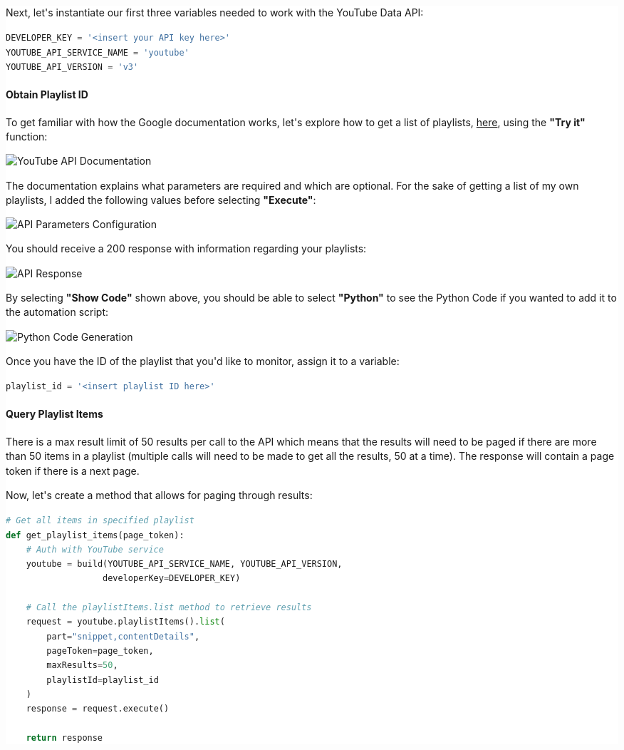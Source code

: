 Next, let's instantiate our first three variables needed to work with the YouTube Data API:

```python
DEVELOPER_KEY = '<insert your API key here>'
YOUTUBE_API_SERVICE_NAME = 'youtube'
YOUTUBE_API_VERSION = 'v3'
```

#### Obtain Playlist ID

To get familiar with how the Google documentation works, let's explore how to get a list of playlists, [here](https://developers.google.com/youtube/v3/docs/playlists/list), using the **"Try it"** function:

![YouTube API Documentation](https://thejpanda.com/wp-content/uploads/2021/01/image-6.png)

The documentation explains what parameters are required and which are optional. For the sake of getting a list of my own playlists, I added the following values before selecting **"Execute"**:

![API Parameters Configuration](https://thejpanda.com/wp-content/uploads/2021/01/image-7.png)

You should receive a 200 response with information regarding your playlists:

![API Response](https://thejpanda.com/wp-content/uploads/2021/01/image-8.png)

By selecting **"Show Code"** shown above, you should be able to select **"Python"** to see the Python Code if you wanted to add it to the automation script:

![Python Code Generation](https://thejpanda.com/wp-content/uploads/2021/01/image-9.png)

Once you have the ID of the playlist that you'd like to monitor, assign it to a variable:

```python
playlist_id = '<insert playlist ID here>'
```

#### Query Playlist Items

There is a max result limit of 50 results per call to the API which means that the results will need to be paged if there are more than 50 items in a playlist (multiple calls will need to be made to get all the results, 50 at a time). The response will contain a page token if there is a next page.

Now, let's create a method that allows for paging through results:

```python
# Get all items in specified playlist
def get_playlist_items(page_token):
    # Auth with YouTube service
    youtube = build(YOUTUBE_API_SERVICE_NAME, YOUTUBE_API_VERSION,
                   developerKey=DEVELOPER_KEY)
    
    # Call the playlistItems.list method to retrieve results
    request = youtube.playlistItems().list(
        part="snippet,contentDetails",
        pageToken=page_token,
        maxResults=50,
        playlistId=playlist_id
    )
    response = request.execute()
    
    return response
```
